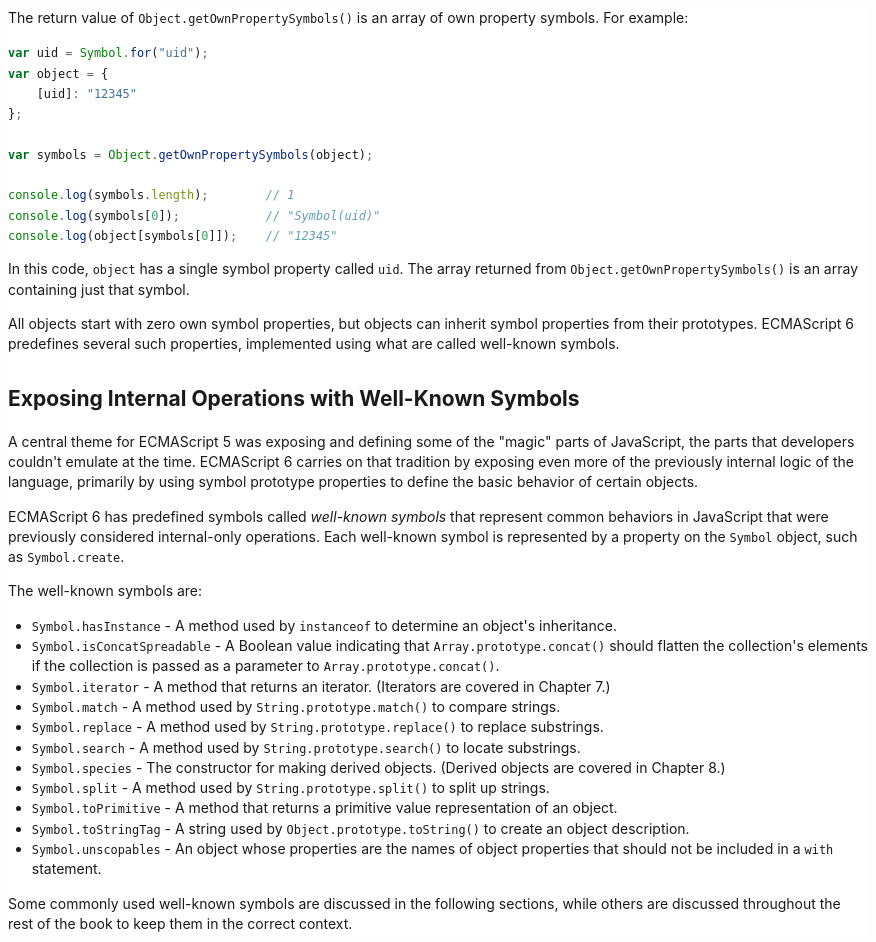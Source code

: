 The return value of `Object.getOwnPropertySymbols()` is an array of own property symbols. For example:

```js
var uid = Symbol.for("uid");
var object = {
    [uid]: "12345"
};

var symbols = Object.getOwnPropertySymbols(object);

console.log(symbols.length);        // 1
console.log(symbols[0]);            // "Symbol(uid)"
console.log(object[symbols[0]]);    // "12345"
```

In this code, `object` has a single symbol property called `uid`. The array returned from `Object.getOwnPropertySymbols()` is an array containing just that symbol.

All objects start with zero own symbol properties, but objects can inherit symbol properties from their prototypes. ECMAScript 6 predefines several such properties, implemented using what are called well-known symbols.

## Exposing Internal Operations with Well-Known Symbols

A central theme for ECMAScript 5 was exposing and defining some of the "magic" parts of JavaScript, the parts that developers couldn't emulate at the time. ECMAScript 6 carries on that tradition by exposing even more of the previously internal logic of the language, primarily by using symbol prototype properties to define the basic behavior of certain objects.

ECMAScript 6 has predefined symbols called *well-known symbols* that represent common behaviors in JavaScript that were previously considered internal-only operations. Each well-known symbol is represented by a property on the `Symbol` object, such as `Symbol.create`.

The well-known symbols are:

* `Symbol.hasInstance` - A method used by `instanceof` to determine an object's inheritance.
* `Symbol.isConcatSpreadable` - A Boolean value indicating that `Array.prototype.concat()` should flatten the collection's elements if the collection is passed as a parameter to `Array.prototype.concat()`.
* `Symbol.iterator` - A method that returns an iterator. (Iterators are covered in Chapter 7.)
* `Symbol.match` - A method used by `String.prototype.match()` to compare strings.
* `Symbol.replace` - A method used by `String.prototype.replace()` to replace substrings.
* `Symbol.search` - A method used by `String.prototype.search()` to locate substrings.
* `Symbol.species` - The constructor for making derived objects. (Derived objects are covered in Chapter 8.)
* `Symbol.split` - A method used by `String.prototype.split()` to split up strings.
* `Symbol.toPrimitive` - A method that returns a primitive value representation of an object.
* `Symbol.toStringTag` - A string used by `Object.prototype.toString()` to create an object description.
* `Symbol.unscopables` - An object whose properties are the names of object properties that should not be included in a `with` statement.

Some commonly used well-known symbols are discussed in the following sections, while others are discussed throughout the rest of the book to keep them in the correct context.
